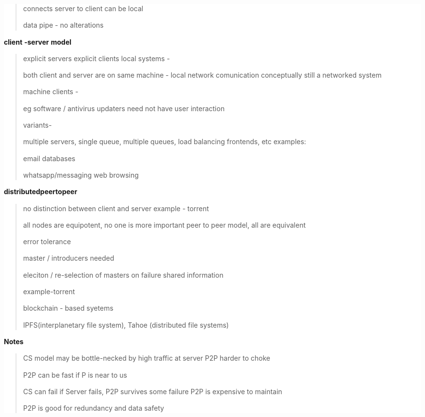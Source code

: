> connects server to client can be local
>
> data pipe - no alterations

**client** **-server** **model**

> explicit servers explicit clients local systems -
>
> both client and server are on same machine - local network
> comunication conceptually still a networked system
>
> machine clients -
>
> eg software / antivirus updaters need not have user interaction
>
> variants-
>
> multiple servers, single queue, multiple queues, load balancing
> frontends, etc examples:
>
> email databases
>
> whatsapp/messaging web browsing

**distributedpeertopeer**

> no distinction between client and server example - torrent
>
> all nodes are equipotent, no one is more important peer to peer model,
> all are equivalent
>
> error tolerance
>
> master / introducers needed
>
> eleciton / re-selection of masters on failure shared information
>
> example-torrent
>
> blockchain - based syetems
>
> IPFS(interplanetary file system), Tahoe (distributed file systems)

**Notes**

> CS model may be bottle-necked by high traffic at server P2P harder to
> choke
>
> P2P can be fast if P is near to us
>
> CS can fail if Server fails, P2P survives some failure P2P is
> expensive to maintain
>
> P2P is good for redundancy and data safety
